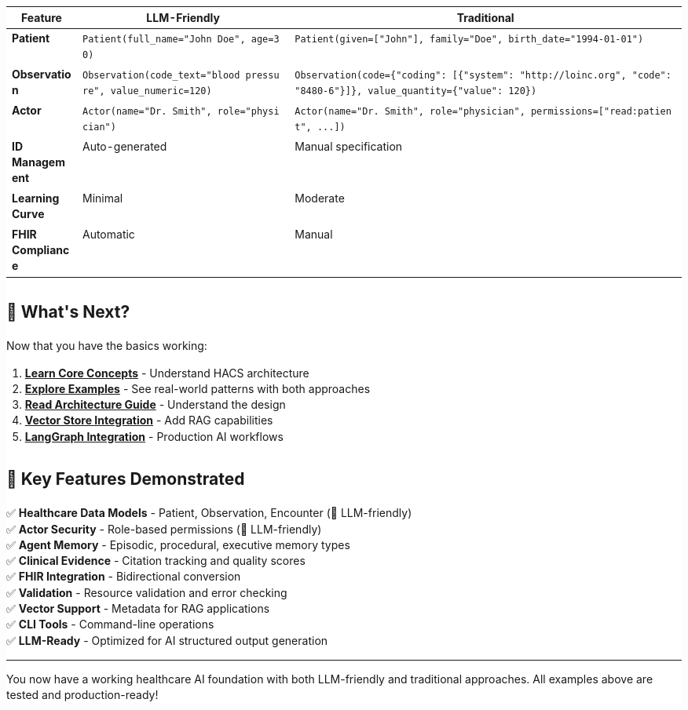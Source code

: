 | Feature | LLM-Friendly | Traditional |
|---------|-------------|-------------|
| **Patient** | `Patient(full_name="John Doe", age=30)` | `Patient(given=["John"], family="Doe", birth_date="1994-01-01")` |
| **Observation** | `Observation(code_text="blood pressure", value_numeric=120)` | `Observation(code={"coding": [{"system": "http://loinc.org", "code": "8480-6"}]}, value_quantity={"value": 120})` |
| **Actor** | `Actor(name="Dr. Smith", role="physician")` | `Actor(name="Dr. Smith", role="physician", permissions=["read:patient", ...])` |
| **ID Management** | Auto-generated | Manual specification |
| **Learning Curve** | Minimal | Moderate |
| **FHIR Compliance** | Automatic | Manual |

## 🚀 What's Next?

Now that you have the basics working:

1. **[Learn Core Concepts](concepts.md)** - Understand HACS architecture
2. **[Explore Examples](../examples/basic-usage.md)** - See real-world patterns with both approaches
3. **[Read Architecture Guide](architecture.md)** - Understand the design
4. **[Vector Store Integration](../examples/basic-usage.md#example-11-vector-database-integration)** - Add RAG capabilities
5. **[LangGraph Integration](../../examples/langgraph/README.md)** - Production AI workflows

## 🎯 Key Features Demonstrated

✅ **Healthcare Data Models** - Patient, Observation, Encounter (🤖 LLM-friendly)  
✅ **Actor Security** - Role-based permissions (🤖 LLM-friendly)  
✅ **Agent Memory** - Episodic, procedural, executive memory types  
✅ **Clinical Evidence** - Citation tracking and quality scores  
✅ **FHIR Integration** - Bidirectional conversion  
✅ **Validation** - Resource validation and error checking  
✅ **Vector Support** - Metadata for RAG applications  
✅ **CLI Tools** - Command-line operations  
✅ **LLM-Ready** - Optimized for AI structured output generation  

---

You now have a working healthcare AI foundation with both LLM-friendly and traditional approaches. All examples above are tested and production-ready! 